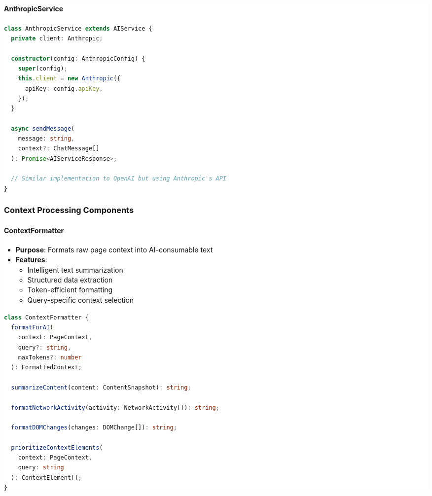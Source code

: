#### AnthropicService

```typescript
class AnthropicService extends AIService {
  private client: Anthropic;

  constructor(config: AnthropicConfig) {
    super(config);
    this.client = new Anthropic({
      apiKey: config.apiKey,
    });
  }

  async sendMessage(
    message: string,
    context?: ChatMessage[]
  ): Promise<AIServiceResponse>;

  // Similar implementation to OpenAI but using Anthropic's API
}
```

### Context Processing Components

#### ContextFormatter

- **Purpose**: Formats raw page context into AI-consumable text
- **Features**:
  - Intelligent text summarization
  - Structured data extraction
  - Token-efficient formatting
  - Query-specific context selection

```typescript
class ContextFormatter {
  formatForAI(
    context: PageContext,
    query?: string,
    maxTokens?: number
  ): FormattedContext;

  summarizeContent(content: ContentSnapshot): string;

  formatNetworkActivity(activity: NetworkActivity[]): string;

  formatDOMChanges(changes: DOMChange[]): string;

  prioritizeContextElements(
    context: PageContext,
    query: string
  ): ContextElement[];
}
```
